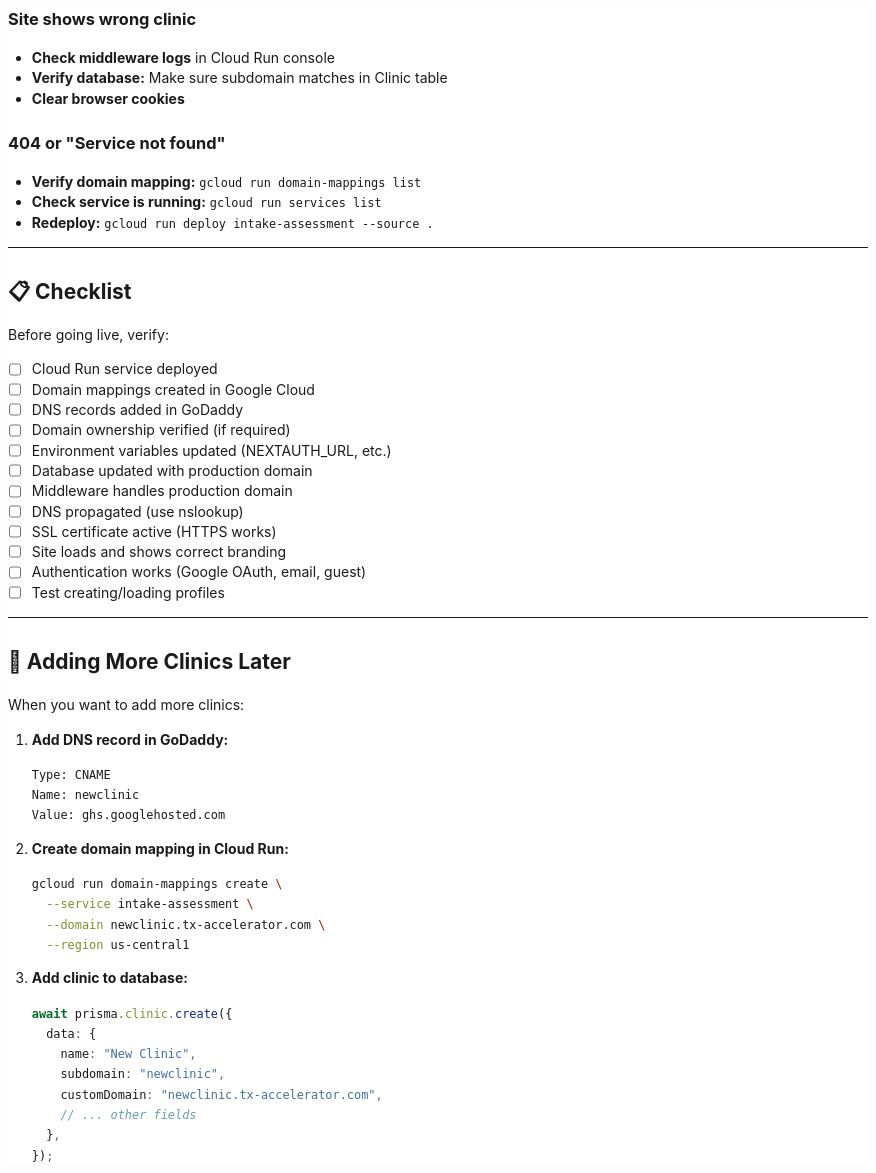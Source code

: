 ### Site shows wrong clinic

- **Check middleware logs** in Cloud Run console
- **Verify database:** Make sure subdomain matches in Clinic table
- **Clear browser cookies**

### 404 or "Service not found"

- **Verify domain mapping:** `gcloud run domain-mappings list`
- **Check service is running:** `gcloud run services list`
- **Redeploy:** `gcloud run deploy intake-assessment --source .`

---

## 📋 Checklist

Before going live, verify:

- [ ] Cloud Run service deployed
- [ ] Domain mappings created in Google Cloud
- [ ] DNS records added in GoDaddy
- [ ] Domain ownership verified (if required)
- [ ] Environment variables updated (NEXTAUTH_URL, etc.)
- [ ] Database updated with production domain
- [ ] Middleware handles production domain
- [ ] DNS propagated (use nslookup)
- [ ] SSL certificate active (HTTPS works)
- [ ] Site loads and shows correct branding
- [ ] Authentication works (Google OAuth, email, guest)
- [ ] Test creating/loading profiles

---

## 🚀 Adding More Clinics Later

When you want to add more clinics:

1. **Add DNS record in GoDaddy:**

   ```
   Type: CNAME
   Name: newclinic
   Value: ghs.googlehosted.com
   ```

2. **Create domain mapping in Cloud Run:**

   ```bash
   gcloud run domain-mappings create \
     --service intake-assessment \
     --domain newclinic.tx-accelerator.com \
     --region us-central1
   ```

3. **Add clinic to database:**
   ```typescript
   await prisma.clinic.create({
     data: {
       name: "New Clinic",
       subdomain: "newclinic",
       customDomain: "newclinic.tx-accelerator.com",
       // ... other fields
     },
   });
   ```
